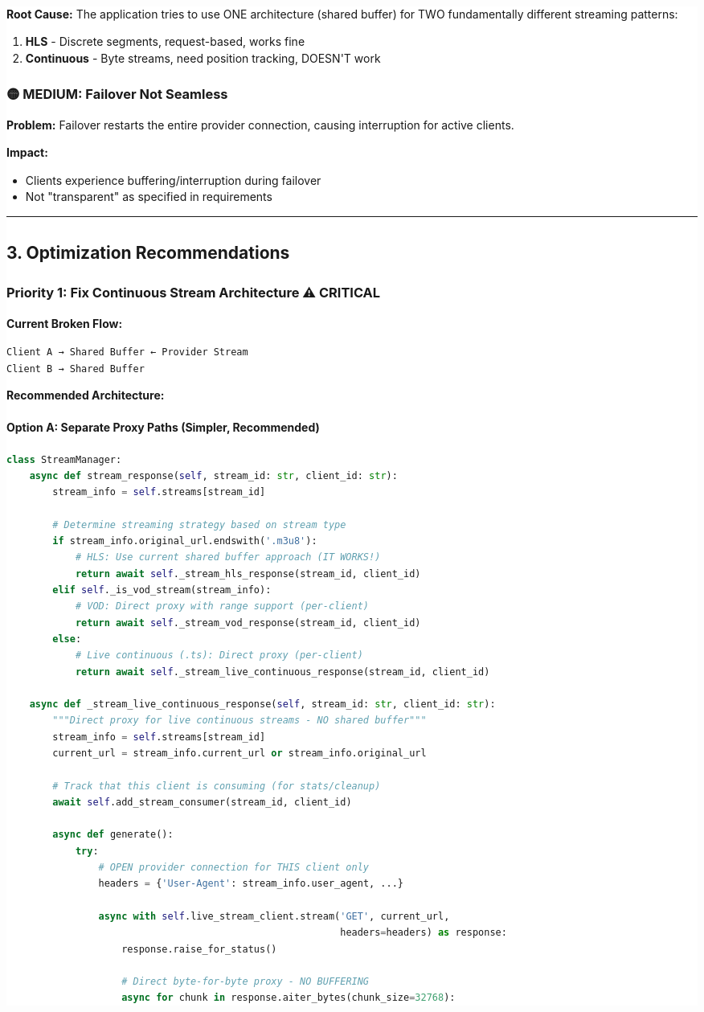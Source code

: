 **Root Cause:** The application tries to use ONE architecture (shared buffer) for TWO fundamentally different streaming patterns:
1. **HLS** - Discrete segments, request-based, works fine
2. **Continuous** - Byte streams, need position tracking, DOESN'T work

### 🟡 MEDIUM: Failover Not Seamless

**Problem:** Failover restarts the entire provider connection, causing interruption for active clients.

**Impact:**
- Clients experience buffering/interruption during failover
- Not "transparent" as specified in requirements

---

## 3. Optimization Recommendations

### Priority 1: Fix Continuous Stream Architecture ⚠️ CRITICAL

**Current Broken Flow:**
```
Client A → Shared Buffer ← Provider Stream
Client B → Shared Buffer
```

**Recommended Architecture:**

#### Option A: Separate Proxy Paths (Simpler, Recommended)

```python
class StreamManager:
    async def stream_response(self, stream_id: str, client_id: str):
        stream_info = self.streams[stream_id]
        
        # Determine streaming strategy based on stream type
        if stream_info.original_url.endswith('.m3u8'):
            # HLS: Use current shared buffer approach (IT WORKS!)
            return await self._stream_hls_response(stream_id, client_id)
        elif self._is_vod_stream(stream_info):
            # VOD: Direct proxy with range support (per-client)
            return await self._stream_vod_response(stream_id, client_id)
        else:
            # Live continuous (.ts): Direct proxy (per-client)
            return await self._stream_live_continuous_response(stream_id, client_id)
    
    async def _stream_live_continuous_response(self, stream_id: str, client_id: str):
        """Direct proxy for live continuous streams - NO shared buffer"""
        stream_info = self.streams[stream_id]
        current_url = stream_info.current_url or stream_info.original_url
        
        # Track that this client is consuming (for stats/cleanup)
        await self.add_stream_consumer(stream_id, client_id)
        
        async def generate():
            try:
                # OPEN provider connection for THIS client only
                headers = {'User-Agent': stream_info.user_agent, ...}
                
                async with self.live_stream_client.stream('GET', current_url, 
                                                          headers=headers) as response:
                    response.raise_for_status()
                    
                    # Direct byte-for-byte proxy - NO BUFFERING
                    async for chunk in response.aiter_bytes(chunk_size=32768):
```